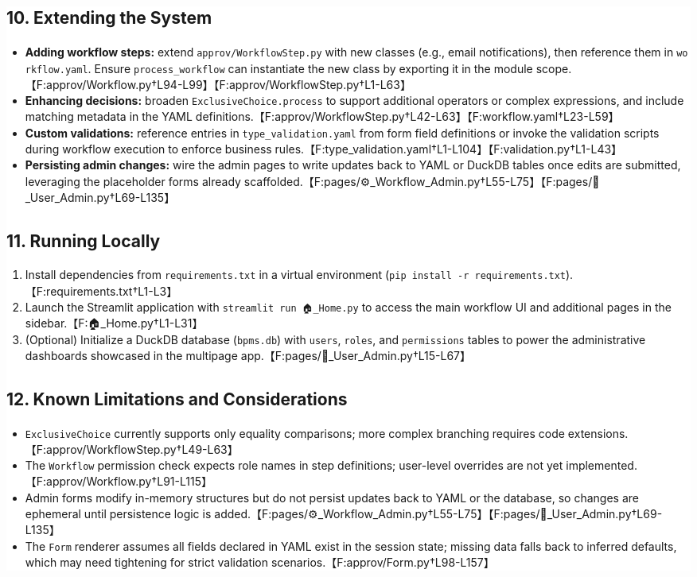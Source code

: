 ## 10. Extending the System
- **Adding workflow steps:** extend `approv/WorkflowStep.py` with new classes (e.g., email notifications), then reference them in `workflow.yaml`. Ensure `process_workflow` can instantiate the new class by exporting it in the module scope.【F:approv/Workflow.py†L94-L99】【F:approv/WorkflowStep.py†L1-L63】
- **Enhancing decisions:** broaden `ExclusiveChoice.process` to support additional operators or complex expressions, and include matching metadata in the YAML definitions.【F:approv/WorkflowStep.py†L42-L63】【F:workflow.yaml†L23-L59】
- **Custom validations:** reference entries in `type_validation.yaml` from form field definitions or invoke the validation scripts during workflow execution to enforce business rules.【F:type_validation.yaml†L1-L104】【F:validation.py†L1-L43】
- **Persisting admin changes:** wire the admin pages to write updates back to YAML or DuckDB tables once edits are submitted, leveraging the placeholder forms already scaffolded.【F:pages/⚙️_Workflow_Admin.py†L55-L75】【F:pages/👺_User_Admin.py†L69-L135】

## 11. Running Locally
1. Install dependencies from `requirements.txt` in a virtual environment (`pip install -r requirements.txt`).【F:requirements.txt†L1-L3】
2. Launch the Streamlit application with `streamlit run 🏠_Home.py` to access the main workflow UI and additional pages in the sidebar.【F:🏠_Home.py†L1-L31】
3. (Optional) Initialize a DuckDB database (`bpms.db`) with `users`, `roles`, and `permissions` tables to power the administrative dashboards showcased in the multipage app.【F:pages/👺_User_Admin.py†L15-L67】

## 12. Known Limitations and Considerations
- `ExclusiveChoice` currently supports only equality comparisons; more complex branching requires code extensions.【F:approv/WorkflowStep.py†L49-L63】
- The `Workflow` permission check expects role names in step definitions; user-level overrides are not yet implemented.【F:approv/Workflow.py†L91-L115】
- Admin forms modify in-memory structures but do not persist updates back to YAML or the database, so changes are ephemeral until persistence logic is added.【F:pages/⚙️_Workflow_Admin.py†L55-L75】【F:pages/👺_User_Admin.py†L69-L135】
- The `Form` renderer assumes all fields declared in YAML exist in the session state; missing data falls back to inferred defaults, which may need tightening for strict validation scenarios.【F:approv/Form.py†L98-L157】

